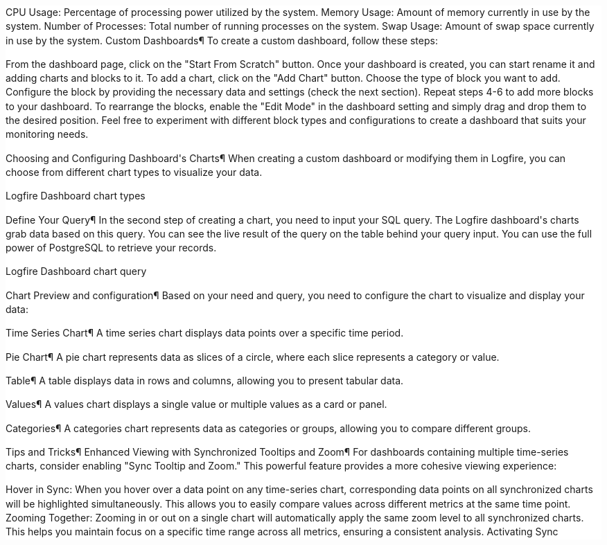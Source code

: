 CPU Usage: Percentage of processing power utilized by the system.
Memory Usage: Amount of memory currently in use by the system.
Number of Processes: Total number of running processes on the system.
Swap Usage: Amount of swap space currently in use by the system.
Custom Dashboards¶
To create a custom dashboard, follow these steps:

From the dashboard page, click on the "Start From Scratch" button.
Once your dashboard is created, you can start rename it and adding charts and blocks to it.
To add a chart, click on the "Add Chart" button.
Choose the type of block you want to add.
Configure the block by providing the necessary data and settings (check the next section).
Repeat steps 4-6 to add more blocks to your dashboard.
To rearrange the blocks, enable the "Edit Mode" in the dashboard setting and simply drag and drop them to the desired position.
Feel free to experiment with different block types and configurations to create a dashboard that suits your monitoring needs.

Choosing and Configuring Dashboard's Charts¶
When creating a custom dashboard or modifying them in Logfire, you can choose from different chart types to visualize your data.

Logfire Dashboard chart types

Define Your Query¶
In the second step of creating a chart, you need to input your SQL query. The Logfire dashboard's charts grab data based on this query. You can see the live result of the query on the table behind your query input. You can use the full power of PostgreSQL to retrieve your records.

Logfire Dashboard chart query

Chart Preview and configuration¶
Based on your need and query, you need to configure the chart to visualize and display your data:

Time Series Chart¶
A time series chart displays data points over a specific time period.

Pie Chart¶
A pie chart represents data as slices of a circle, where each slice represents a category or value.

Table¶
A table displays data in rows and columns, allowing you to present tabular data.

Values¶
A values chart displays a single value or multiple values as a card or panel.

Categories¶
A categories chart represents data as categories or groups, allowing you to compare different groups.

Tips and Tricks¶
Enhanced Viewing with Synchronized Tooltips and Zoom¶
For dashboards containing multiple time-series charts, consider enabling "Sync Tooltip and Zoom." This powerful feature provides a more cohesive viewing experience:

Hover in Sync: When you hover over a data point on any time-series chart, corresponding data points on all synchronized charts will be highlighted simultaneously. This allows you to easily compare values across different metrics at the same time point. Zooming Together: Zooming in or out on a single chart will automatically apply the same zoom level to all synchronized charts. This helps you maintain focus on a specific time range across all metrics, ensuring a consistent analysis. Activating Sync
